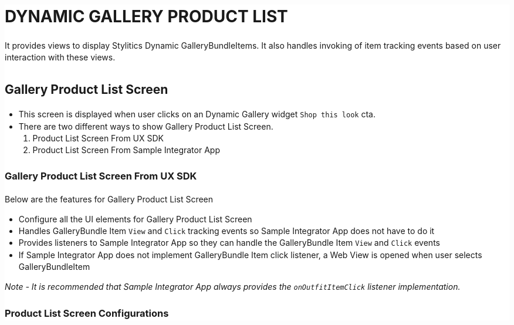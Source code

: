 

# DYNAMIC GALLERY PRODUCT LIST

It provides views to display Stylitics Dynamic GalleryBundleItems. It also handles invoking of item tracking events based on user interaction with these views.

## Gallery Product List Screen

* This screen is displayed when user clicks on an Dynamic Gallery widget `Shop this look` cta.
* There are two different ways to show Gallery Product List Screen.
    1. Product List Screen From UX SDK
    2. Product List Screen From Sample Integrator App

### Gallery Product List Screen From UX SDK

Below are the features for Gallery Product List Screen 
* Configure all the UI elements for Gallery Product List Screen
* Handles GalleryBundle Item `View` and `Click` tracking events so Sample Integrator App does not have to do it
* Provides listeners to Sample Integrator App so they can handle the GalleryBundle Item `View` and `Click` events
* If Sample Integrator App does not implement GalleryBundle Item click listener, a Web View is opened when user selects GalleryBundleItem

*Note - It is recommended that Sample Integrator App always provides the `onOutfitItemClick` listener implementation.*

### Product List Screen Configurations
